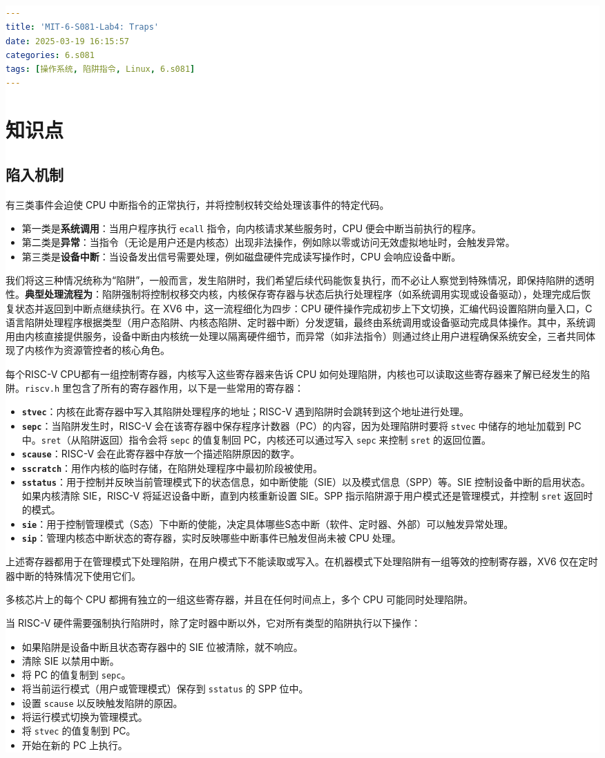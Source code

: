 ```yaml
---
title: 'MIT-6-S081-Lab4: Traps'
date: 2025-03-19 16:15:57
categories: 6.s081
tags: [操作系统, 陷阱指令, Linux, 6.s081]
---
```


# 知识点
## 陷入机制
有三类事件会迫使 CPU 中断指令的正常执行，并将控制权转交给处理该事件的特定代码。

<ul>
<li>第一类是<strong>系统调用</strong>：当用户程序执行 <code>ecall</code> 指令，向内核请求某些服务时，CPU 便会中断当前执行的程序。</li>
<li>第二类是<strong>异常</strong>：当指令（无论是用户还是内核态）出现非法操作，例如除以零或访问无效虚拟地址时，会触发异常。</li>
<li>第三类是<strong>设备中断</strong>：当设备发出信号需要处理，例如磁盘硬件完成读写操作时，CPU 会响应设备中断。</li>
</ul>

我们将这三种情况统称为“陷阱”，一般而言，发生陷阱时，我们希望后续代码能恢复执行，而不必让人察觉到特殊情况，即保持陷阱的透明性。**典型处理流程为**：陷阱强制将控制权移交内核，内核保存寄存器与状态后执行处理程序（如系统调用实现或设备驱动），处理完成后恢复状态并返回到中断点继续执行。在 XV6 中，这一流程细化为四步：CPU 硬件操作完成初步上下文切换，汇编代码设置陷阱向量入口，C语言陷阱处理程序根据类型（用户态陷阱、内核态陷阱、定时器中断）分发逻辑，最终由系统调用或设备驱动完成具体操作。其中，系统调用由内核直接提供服务，设备中断由内核统一处理以隔离硬件细节，而异常（如非法指令）则通过终止用户进程确保系统安全，三者共同体现了内核作为资源管控者的核心角色。

每个RISC-V CPU都有一组控制寄存器，内核写入这些寄存器来告诉 CPU 如何处理陷阱，内核也可以读取这些寄存器来了解已经发生的陷阱。`riscv.h` 里包含了所有的寄存器作用，以下是一些常用的寄存器：

<ul>
  <li><strong><code>stvec</code></strong>：内核在此寄存器中写入其陷阱处理程序的地址；RISC-V 遇到陷阱时会跳转到这个地址进行处理。</li>
  <li><strong><code>sepc</code></strong>：当陷阱发生时，RISC-V 会在该寄存器中保存程序计数器（PC）的内容，因为处理陷阱时要将 <code>stvec</code> 中储存的地址加载到 PC 中。<code>sret</code>（从陷阱返回）指令会将 <code>sepc</code> 的值复制回 PC，内核还可以通过写入 <code>sepc</code> 来控制 <code>sret</code> 的返回位置。</li>
  <li><strong><code>scause</code></strong>：RISC-V 会在此寄存器中存放一个描述陷阱原因的数字。</li>
  <li><strong><code>sscratch</code></strong>：用作内核的临时存储，在陷阱处理程序中最初阶段被使用。</li>
  <li><strong><code>sstatus</code></strong>：用于控制并反映当前管理模式下的状态信息，如中断使能（SIE）以及模式信息（SPP）等。SIE 控制设备中断的启用状态。如果内核清除 SIE，RISC-V 将延迟设备中断，直到内核重新设置 SIE。SPP 指示陷阱源于用户模式还是管理模式，并控制 <code>sret</code> 返回时的模式。</li>
  <li><strong><code>sie</code></strong>：用于控制管理模式（S态）下中断的使能，决定具体哪些S态中断（软件、定时器、外部）可以触发异常处理。<li><strong><code>sip</code></strong>：管理内核态中断状态的寄存器，实时反映哪些中断事件已触发但尚未被 CPU 处理。  
</ul>

上述寄存器都用于在管理模式下处理陷阱，在用户模式下不能读取或写入。在机器模式下处理陷阱有一组等效的控制寄存器，XV6 仅在定时器中断的特殊情况下使用它们。

多核芯片上的每个 CPU 都拥有独立的一组这些寄存器，并且在任何时间点上，多个 CPU 可能同时处理陷阱。

当 RISC-V 硬件需要强制执行陷阱时，除了定时器中断以外，它对所有类型的陷阱执行以下操作：
<ul>
  <li>如果陷阱是设备中断且状态寄存器中的 SIE 位被清除，就不响应。</li>
  <li>清除 SIE 以禁用中断。</li>
  <li>将 PC 的值复制到 <code>sepc</code>。</li>
  <li>将当前运行模式（用户或管理模式）保存到 <code>sstatus</code> 的 SPP 位中。</li>
  <li>设置 <code>scause</code> 以反映触发陷阱的原因。</li>
  <li>将运行模式切换为管理模式。</li>
  <li>将 <code>stvec</code> 的值复制到 PC。</li>
  <li>开始在新的 PC 上执行。</li>
</ul>
